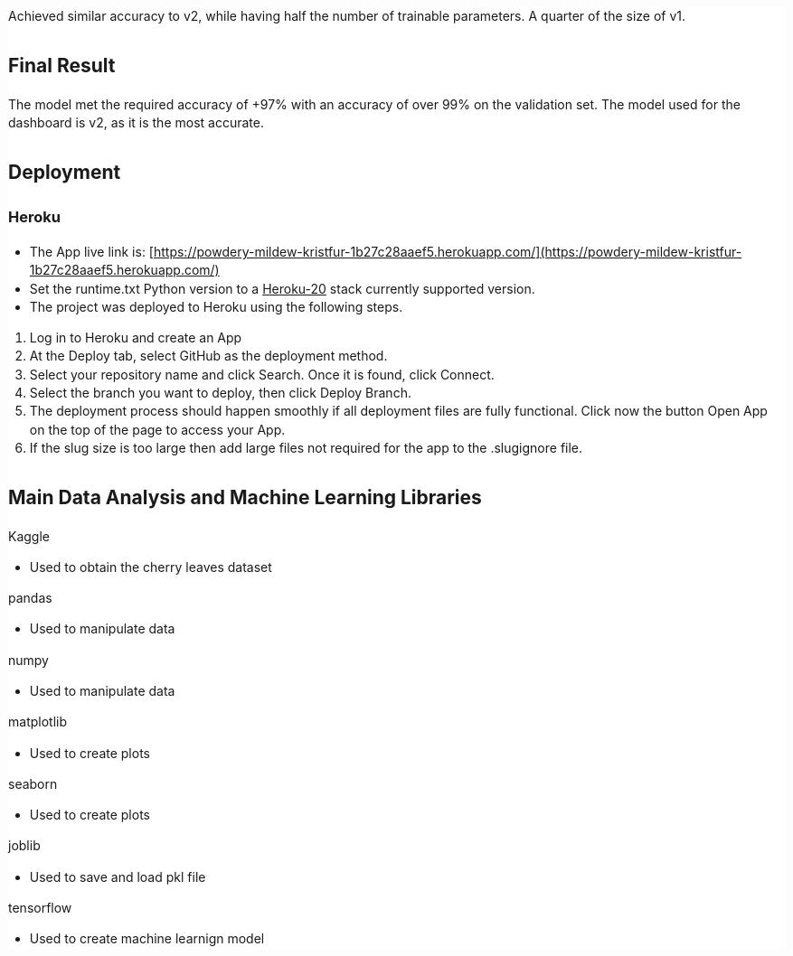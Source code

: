 Achieved similar accuracy to v2, while having half the number of trainable parameters. A quarter of the size of v1.


## Final Result

The model met the required accuracy of +97% with an accuracy of over 99% on the validation set.
The model used for the dashboard is v2, as it is the most accurate.

## Deployment

### Heroku

- The App live link is: [https://powdery-mildew-kristfur-1b27c28aaef5.herokuapp.com/](https://powdery-mildew-kristfur-1b27c28aaef5.herokuapp.com/)
- Set the runtime.txt Python version to a [Heroku-20](https://devcenter.heroku.com/articles/python-support#supported-runtimes) stack currently supported version.
- The project was deployed to Heroku using the following steps.

1. Log in to Heroku and create an App
2. At the Deploy tab, select GitHub as the deployment method.
3. Select your repository name and click Search. Once it is found, click Connect.
4. Select the branch you want to deploy, then click Deploy Branch.
5. The deployment process should happen smoothly if all deployment files are fully functional. Click now the button Open App on the top of the page to access your App.
6. If the slug size is too large then add large files not required for the app to the .slugignore file.

## Main Data Analysis and Machine Learning Libraries

Kaggle

- Used to obtain the cherry leaves dataset

pandas

- Used to manipulate data

numpy

- Used to manipulate data

matplotlib

- Used to create plots

seaborn

- Used to create plots

joblib

- Used to save and load pkl file

tensorflow

- Used to create machine learnign model
